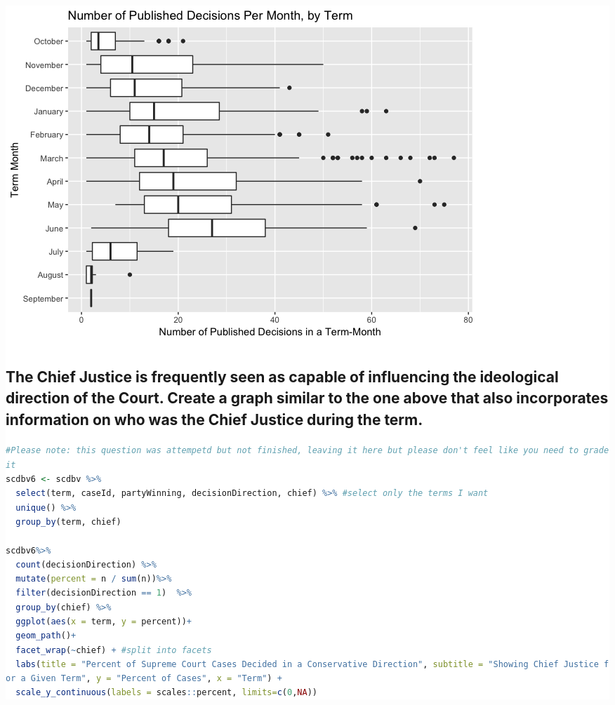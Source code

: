 ![](scotus_files/figure-markdown_github/unnamed-chunk-8-1.png)

The Chief Justice is frequently seen as capable of influencing the ideological direction of the Court. Create a graph similar to the one above that also incorporates information on who was the Chief Justice during the term.
-------------------------------------------------------------------------------------------------------------------------------------------------------------------------------------------------------------------------------

``` r
#Please note: this question was attempetd but not finished, leaving it here but please don't feel like you need to grade it
scdbv6 <- scdbv %>%
  select(term, caseId, partyWinning, decisionDirection, chief) %>% #select only the terms I want
  unique() %>%
  group_by(term, chief)

scdbv6%>%
  count(decisionDirection) %>% 
  mutate(percent = n / sum(n))%>%
  filter(decisionDirection == 1)  %>%
  group_by(chief) %>%
  ggplot(aes(x = term, y = percent))+
  geom_path()+ 
  facet_wrap(~chief) + #split into facets
  labs(title = "Percent of Supreme Court Cases Decided in a Conservative Direction", subtitle = "Showing Chief Justice for a Given Term", y = "Percent of Cases", x = "Term") +
  scale_y_continuous(labels = scales::percent, limits=c(0,NA)) 
```
